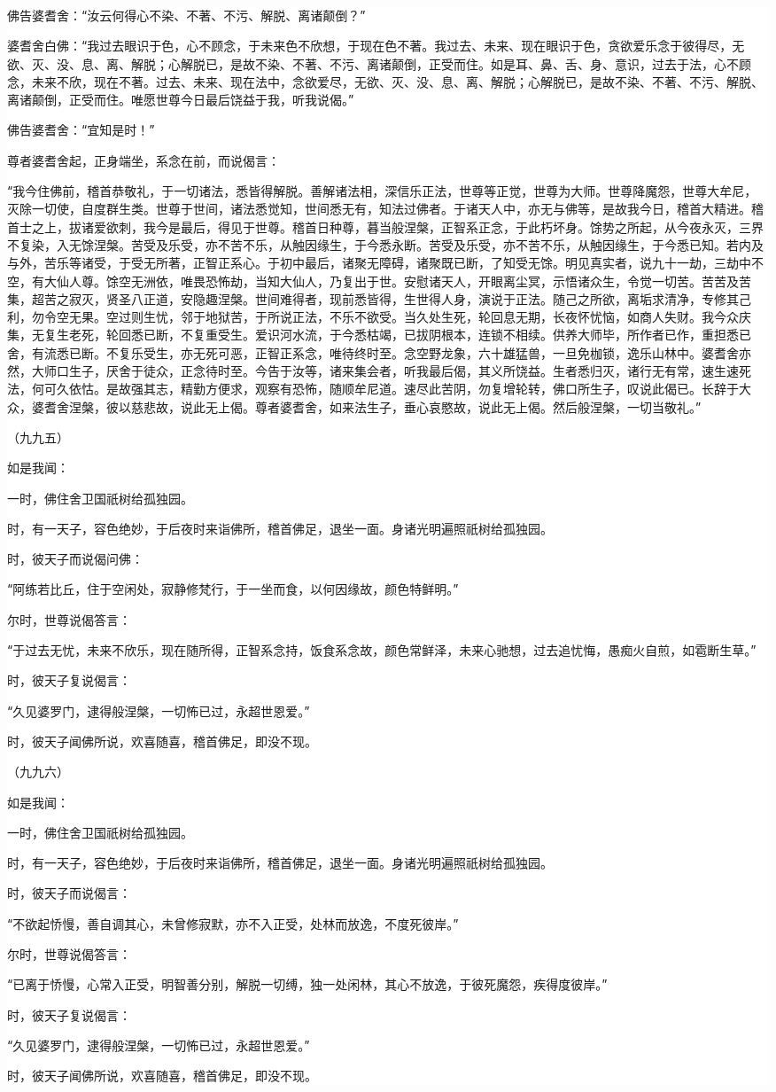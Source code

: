 佛告婆耆舍：“汝云何得心不染、不著、不污、解脱、离诸颠倒？”

婆耆舍白佛：“我过去眼识于色，心不顾念，于未来色不欣想，于现在色不著。我过去、未来、现在眼识于色，贪欲爱乐念于彼得尽，无欲、灭、没、息、离、解脱；心解脱已，是故不染、不著、不污、离诸颠倒，正受而住。如是耳、鼻、舌、身、意识，过去于法，心不顾念，未来不欣，现在不著。过去、未来、现在法中，念欲爱尽，无欲、灭、没、息、离、解脱；心解脱已，是故不染、不著、不污、解脱、离诸颠倒，正受而住。唯愿世尊今日最后饶益于我，听我说偈。”

佛告婆耆舍：“宜知是时！”

尊者婆耆舍起，正身端坐，系念在前，而说偈言：

“我今住佛前，稽首恭敬礼，于一切诸法，悉皆得解脱。善解诸法相，深信乐正法，世尊等正觉，世尊为大师。世尊降魔怨，世尊大牟尼，灭除一切使，自度群生类。世尊于世间，诸法悉觉知，世间悉无有，知法过佛者。于诸天人中，亦无与佛等，是故我今日，稽首大精进。稽首士之上，拔诸爱欲刺，我今是最后，得见于世尊。稽首日种尊，暮当般涅槃，正智系正念，于此朽坏身。馀势之所起，从今夜永灭，三界不复染，入无馀涅槃。苦受及乐受，亦不苦不乐，从触因缘生，于今悉永断。苦受及乐受，亦不苦不乐，从触因缘生，于今悉已知。若内及与外，苦乐等诸受，于受无所著，正智正系心。于初中最后，诸聚无障碍，诸聚既已断，了知受无馀。明见真实者，说九十一劫，三劫中不空，有大仙人尊。馀空无洲依，唯畏恐怖劫，当知大仙人，乃复出于世。安慰诸天人，开眼离尘冥，示悟诸众生，令觉一切苦。苦苦及苦集，超苦之寂灭，贤圣八正道，安隐趣涅槃。世间难得者，现前悉皆得，生世得人身，演说于正法。随己之所欲，离垢求清净，专修其己利，勿令空无果。空过则生忧，邻于地狱苦，于所说正法，不乐不欲受。当久处生死，轮回息无期，长夜怀忧恼，如商人失财。我今众庆集，无复生老死，轮回悉已断，不复重受生。爱识河水流，于今悉枯竭，已拔阴根本，连锁不相续。供养大师毕，所作者已作，重担悉已舍，有流悉已断。不复乐受生，亦无死可恶，正智正系念，唯待终时至。念空野龙象，六十雄猛兽，一旦免枷锁，逸乐山林中。婆耆舍亦然，大师口生子，厌舍于徒众，正念待时至。今告于汝等，诸来集会者，听我最后偈，其义所饶益。生者悉归灭，诸行无有常，速生速死法，何可久依怙。是故强其志，精勤方便求，观察有恐怖，随顺牟尼道。速尽此苦阴，勿复增轮转，佛口所生子，叹说此偈已。长辞于大众，婆耆舍涅槃，彼以慈悲故，说此无上偈。尊者婆耆舍，如来法生子，垂心哀愍故，说此无上偈。然后般涅槃，一切当敬礼。”

（九九五）

如是我闻：

一时，佛住舍卫国祇树给孤独园。

时，有一天子，容色绝妙，于后夜时来诣佛所，稽首佛足，退坐一面。身诸光明遍照祇树给孤独园。

时，彼天子而说偈问佛：

“阿练若比丘，住于空闲处，寂静修梵行，于一坐而食，以何因缘故，颜色特鲜明。”

尔时，世尊说偈答言：

“于过去无忧，未来不欣乐，现在随所得，正智系念持，饭食系念故，颜色常鲜泽，未来心驰想，过去追忧悔，愚痴火自煎，如雹断生草。”

时，彼天子复说偈言：

“久见婆罗门，逮得般涅槃，一切怖已过，永超世恩爱。”

时，彼天子闻佛所说，欢喜随喜，稽首佛足，即没不现。

（九九六）

如是我闻：

一时，佛住舍卫国祇树给孤独园。

时，有一天子，容色绝妙，于后夜时来诣佛所，稽首佛足，退坐一面。身诸光明遍照祇树给孤独园。

时，彼天子而说偈言：

“不欲起㤭慢，善自调其心，未曾修寂默，亦不入正受，处林而放逸，不度死彼岸。”

尔时，世尊说偈答言：

“已离于㤭慢，心常入正受，明智善分别，解脱一切缚，独一处闲林，其心不放逸，于彼死魔怨，疾得度彼岸。”

时，彼天子复说偈言：

“久见婆罗门，逮得般涅槃，一切怖已过，永超世恩爱。”

时，彼天子闻佛所说，欢喜随喜，稽首佛足，即没不现。
